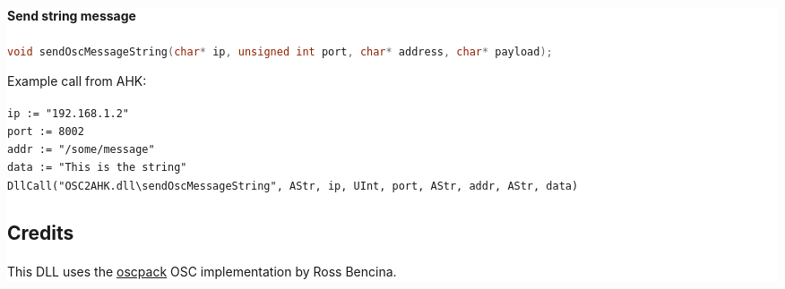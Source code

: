 #### Send string message
```cpp
void sendOscMessageString(char* ip, unsigned int port, char* address, char* payload);
```
Example call from AHK:
```
ip := "192.168.1.2"
port := 8002
addr := "/some/message"
data := "This is the string"
DllCall("OSC2AHK.dll\sendOscMessageString", AStr, ip, UInt, port, AStr, addr, AStr, data)
```

## Credits
This DLL uses the [oscpack](http://www.rossbencina.com/code/oscpack) OSC implementation by Ross Bencina.